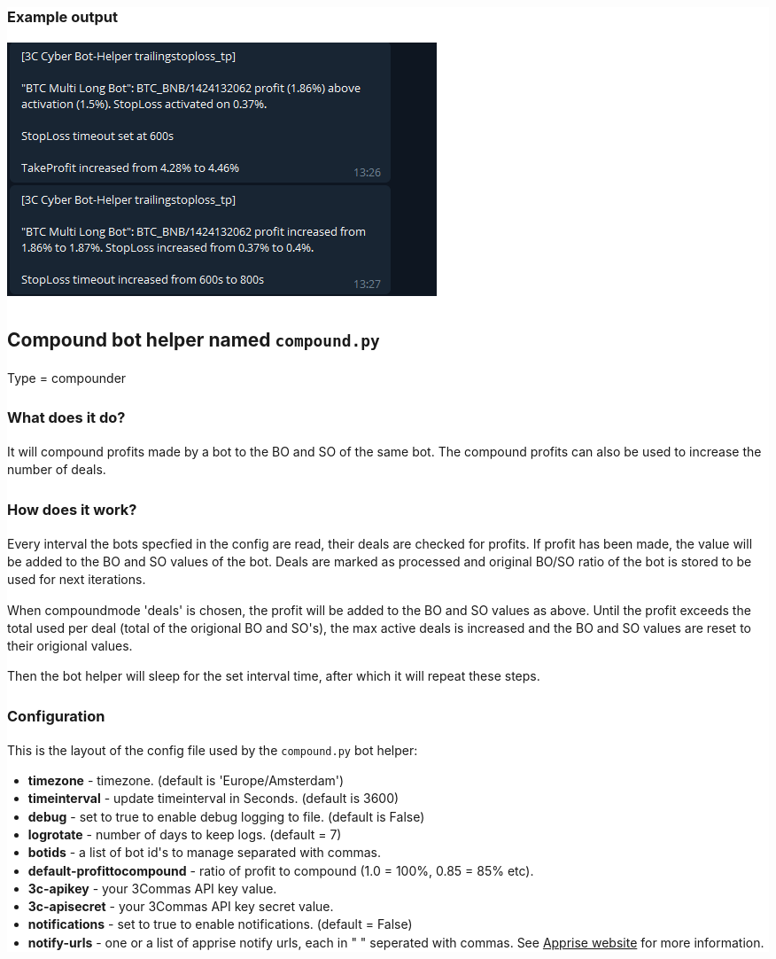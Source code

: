 ### Example output

![Trailingstoploss_tp](images/trailingstoploss_tp.png)


## Compound bot helper named `compound.py`
Type = compounder

### What does it do?

It will compound profits made by a bot to the BO and SO of the same bot. The compound profits can also be used to increase the number of deals.

### How does it work?

Every interval the bots specfied in the config are read, their deals are checked for profits.
If profit has been made, the value will be added to the BO and SO values of the bot.
Deals are marked as processed and original BO/SO ratio of the bot is stored to be used for next iterations.

When compoundmode 'deals' is chosen, the profit will be added to the BO and SO values as above. Until the profit exceeds the total used per deal (total of the origional BO and SO's), the max active deals is increased and the BO and SO values are reset to their origional values.

Then the bot helper will sleep for the set interval time, after which it will repeat these steps.

### Configuration

This is the layout of the config file used by the `compound.py` bot helper:

-   **timezone** - timezone. (default is 'Europe/Amsterdam')
-   **timeinterval** - update timeinterval in Seconds. (default is 3600)
-   **debug** - set to true to enable debug logging to file. (default is False)
-   **logrotate** - number of days to keep logs. (default = 7)
-   **botids** - a list of bot id's to manage separated with commas.
-   **default-profittocompound** - ratio of profit to compound (1.0 = 100%, 0.85 = 85% etc).
-   **3c-apikey** - your 3Commas API key value.
-   **3c-apisecret** - your 3Commas API key secret value.
-   **notifications** - set to true to enable notifications. (default = False)
-   **notify-urls** - one or a list of apprise notify urls, each in " " seperated with commas. See [Apprise website](https://github.com/caronc/apprise) for more information.
